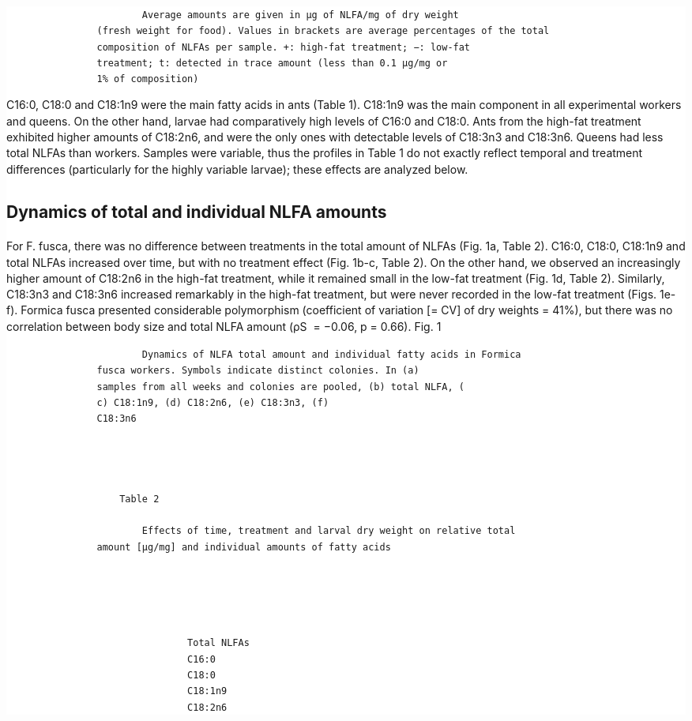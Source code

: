                             
                        
                        
                            Average amounts are given in μg of NLFA/mg of dry weight
                    (fresh weight for food). Values in brackets are average percentages of the total
                    composition of NLFAs per sample. +: high-fat treatment; −: low-fat
                    treatment; t: detected in trace amount (less than 0.1 μg/mg or
                    1% of composition)

C16:0, C18:0 and C18:1n9 were the main fatty acids in ants (Table 1). C18:1n9 was the main component in all
                    experimental workers and queens. On the other hand, larvae had comparatively
                    high levels of C16:0 and C18:0. Ants from the high-fat treatment exhibited
                    higher amounts of C18:2n6, and were the only ones with detectable levels of
                    C18:3n3 and C18:3n6. Queens had less total NLFAs than workers. Samples were
                    variable, thus the profiles in Table 1
                    do not exactly reflect temporal and treatment differences (particularly for the
                    highly variable larvae); these effects are analyzed below.

## Dynamics of total and individual NLFA amounts

For F. fusca, there was no difference between
                    treatments in the total amount of NLFAs (Fig. 1a,
                    Table 2). C16:0, C18:0, C18:1n9 and
                    total NLFAs increased over time, but with no treatment effect (Fig. 1b-c, Table 2). On the other hand, we observed an increasingly
                    higher amount of C18:2n6 in the high-fat treatment, while it remained small in
                    the low-fat treatment (Fig. 1d, Table 2). Similarly, C18:3n3 and C18:3n6
                    increased remarkably in the high-fat treatment, but were never recorded in the
                    low-fat treatment (Figs. 1e-f). Formica
                    fusca presented considerable polymorphism (coefficient of variation [=
                    CV] of dry weights = 41%), but there was no correlation between
                    body size and total NLFA amount (ρS
                     = −0.06, p = 0.66).
                        Fig. 1
                        
                            Dynamics of NLFA total amount and individual fatty acids in Formica
                    fusca workers. Symbols indicate distinct colonies. In (a)
                    samples from all weeks and colonies are pooled, (b) total NLFA, (
                    c) C18:1n9, (d) C18:2n6, (e) C18:3n3, (f)
                    C18:3n6
                        
                        
                    
    
                        Table 2
                        
                            Effects of time, treatment and larval dry weight on relative total
                    amount [μg/mg] and individual amounts of fatty acids
                        
                        
                            
                                
                                    
                                    Total NLFAs
                                    C16:0
                                    C18:0
                                    C18:1n9
                                    C18:2n6
                                